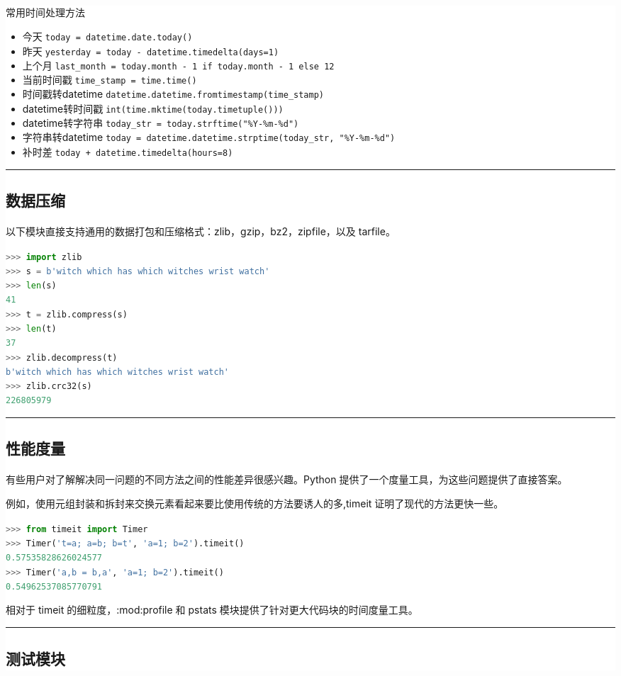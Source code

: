 常用时间处理方法

* 今天 `today = datetime.date.today()`
* 昨天 `yesterday = today - datetime.timedelta(days=1)`
* 上个月 `last_month = today.month - 1 if today.month - 1 else 12`
* 当前时间戳 `time_stamp = time.time()`
* 时间戳转datetime `datetime.datetime.fromtimestamp(time_stamp)`
* datetime转时间戳 `int(time.mktime(today.timetuple()))`
* datetime转字符串 `today_str = today.strftime("%Y-%m-%d")`
* 字符串转datetime `today = datetime.datetime.strptime(today_str, "%Y-%m-%d")`
* 补时差 `today + datetime.timedelta(hours=8)`

-----



## 数据压缩

以下模块直接支持通用的数据打包和压缩格式：zlib，gzip，bz2，zipfile，以及 tarfile。

```python
>>> import zlib
>>> s = b'witch which has which witches wrist watch'
>>> len(s)
41
>>> t = zlib.compress(s)
>>> len(t)
37
>>> zlib.decompress(t)
b'witch which has which witches wrist watch'
>>> zlib.crc32(s)
226805979
```

------

## 性能度量

有些用户对了解解决同一问题的不同方法之间的性能差异很感兴趣。Python 提供了一个度量工具，为这些问题提供了直接答案。

例如，使用元组封装和拆封来交换元素看起来要比使用传统的方法要诱人的多,timeit 证明了现代的方法更快一些。

```python
>>> from timeit import Timer
>>> Timer('t=a; a=b; b=t', 'a=1; b=2').timeit()
0.57535828626024577
>>> Timer('a,b = b,a', 'a=1; b=2').timeit()
0.54962537085770791
```

相对于 timeit 的细粒度，:mod:profile 和 pstats 模块提供了针对更大代码块的时间度量工具。

------

## 测试模块
